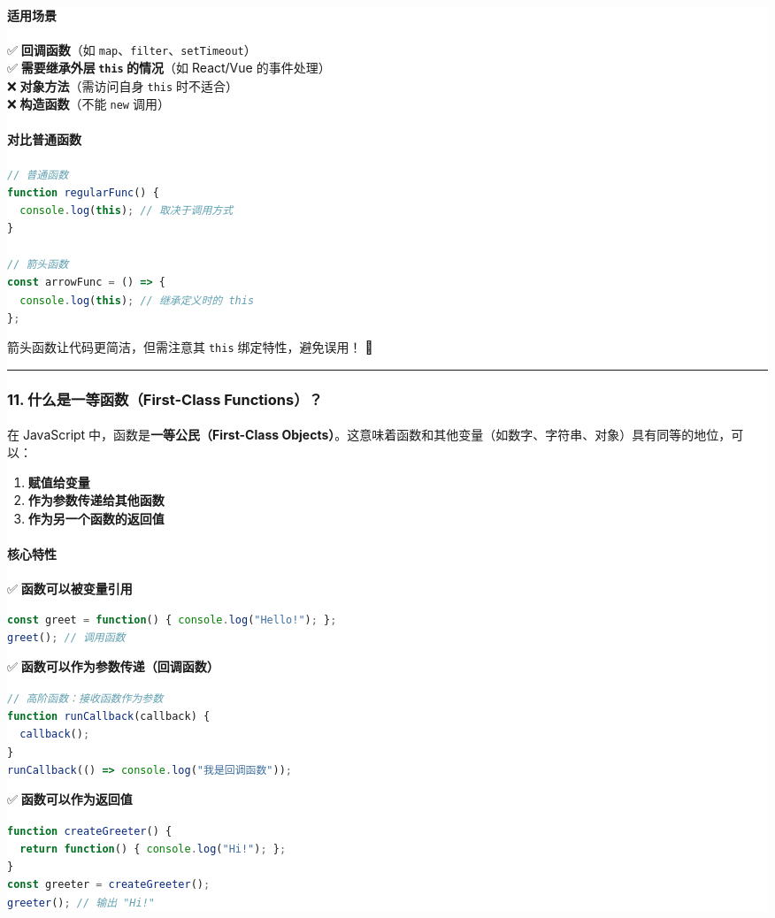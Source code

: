 #### **适用场景**  
✅ **回调函数**（如 `map`、`filter`、`setTimeout`）  
✅ **需要继承外层 `this` 的情况**（如 React/Vue 的事件处理）  
❌ **对象方法**（需访问自身 `this` 时不适合）  
❌ **构造函数**（不能 `new` 调用）  

#### **对比普通函数**  
```javascript
// 普通函数  
function regularFunc() {  
  console.log(this); // 取决于调用方式  
}  

// 箭头函数  
const arrowFunc = () => {  
  console.log(this); // 继承定义时的 this  
};  
```

箭头函数让代码更简洁，但需注意其 `this` 绑定特性，避免误用！ 🚀

---

### 11. **什么是一等函数（First-Class Functions）？**  

在 JavaScript 中，函数是**一等公民（First-Class Objects）**。这意味着函数和其他变量（如数字、字符串、对象）具有同等的地位，可以：  

1. **赋值给变量**  
2. **作为参数传递给其他函数**  
3. **作为另一个函数的返回值**  

#### **核心特性**  
✅ **函数可以被变量引用**  
```javascript
const greet = function() { console.log("Hello!"); };
greet(); // 调用函数
```

✅ **函数可以作为参数传递（回调函数）**  
```javascript
// 高阶函数：接收函数作为参数
function runCallback(callback) {
  callback();
}
runCallback(() => console.log("我是回调函数")); 
```

✅ **函数可以作为返回值**  
```javascript
function createGreeter() {
  return function() { console.log("Hi!"); };
}
const greeter = createGreeter();
greeter(); // 输出 "Hi!"
```
